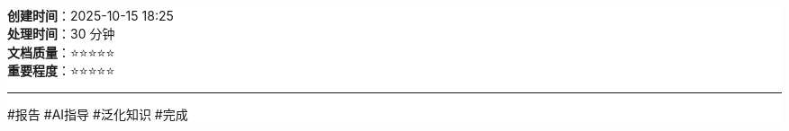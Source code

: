 
**创建时间**：2025-10-15 18:25  
**处理时间**：30 分钟  
**文档质量**：⭐⭐⭐⭐⭐  
**重要程度**：⭐⭐⭐⭐⭐

---

#报告 #AI指导 #泛化知识 #完成
